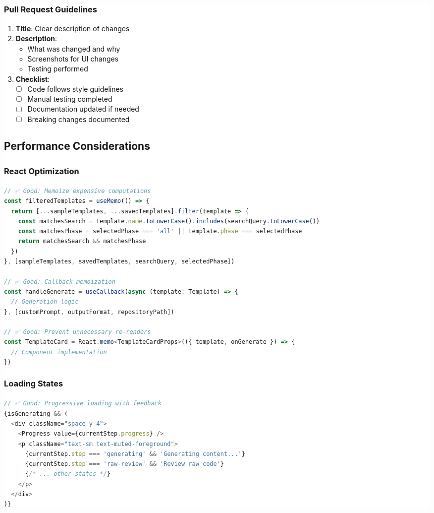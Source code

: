 ### Pull Request Guidelines

1. **Title**: Clear description of changes
2. **Description**: 
   - What was changed and why
   - Screenshots for UI changes
   - Testing performed
3. **Checklist**:
   - [ ] Code follows style guidelines
   - [ ] Manual testing completed
   - [ ] Documentation updated if needed
   - [ ] Breaking changes documented

## Performance Considerations

### React Optimization

```typescript
// ✅ Good: Memoize expensive computations
const filteredTemplates = useMemo(() => {
  return [...sampleTemplates, ...savedTemplates].filter(template => {
    const matchesSearch = template.name.toLowerCase().includes(searchQuery.toLowerCase())
    const matchesPhase = selectedPhase === 'all' || template.phase === selectedPhase
    return matchesSearch && matchesPhase
  })
}, [sampleTemplates, savedTemplates, searchQuery, selectedPhase])

// ✅ Good: Callback memoization
const handleGenerate = useCallback(async (template: Template) => {
  // Generation logic
}, [customPrompt, outputFormat, repositoryPath])

// ✅ Good: Prevent unnecessary re-renders
const TemplateCard = React.memo<TemplateCardProps>(({ template, onGenerate }) => {
  // Component implementation
})
```

### Loading States

```typescript
// ✅ Good: Progressive loading with feedback
{isGenerating && (
  <div className="space-y-4">
    <Progress value={currentStep.progress} />
    <p className="text-sm text-muted-foreground">
      {currentStep.step === 'generating' && 'Generating content...'}
      {currentStep.step === 'raw-review' && 'Review raw code'}
      {/* ... other states */}
    </p>
  </div>
)}
```

